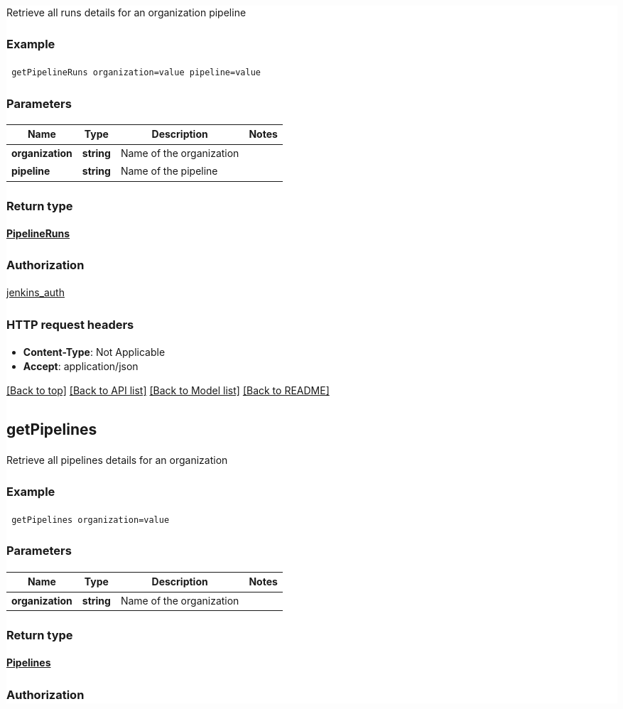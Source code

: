 
Retrieve all runs details for an organization pipeline

### Example
```bash
 getPipelineRuns organization=value pipeline=value
```

### Parameters

Name | Type | Description  | Notes
------------- | ------------- | ------------- | -------------
 **organization** | **string** | Name of the organization |
 **pipeline** | **string** | Name of the pipeline |

### Return type

[**PipelineRuns**](PipelineRuns.md)

### Authorization

[jenkins_auth](../README.md#jenkins_auth)

### HTTP request headers

 - **Content-Type**: Not Applicable
 - **Accept**: application/json

[[Back to top]](#) [[Back to API list]](../README.md#documentation-for-api-endpoints) [[Back to Model list]](../README.md#documentation-for-models) [[Back to README]](../README.md)

## **getPipelines**



Retrieve all pipelines details for an organization

### Example
```bash
 getPipelines organization=value
```

### Parameters

Name | Type | Description  | Notes
------------- | ------------- | ------------- | -------------
 **organization** | **string** | Name of the organization |

### Return type

[**Pipelines**](Pipelines.md)

### Authorization

